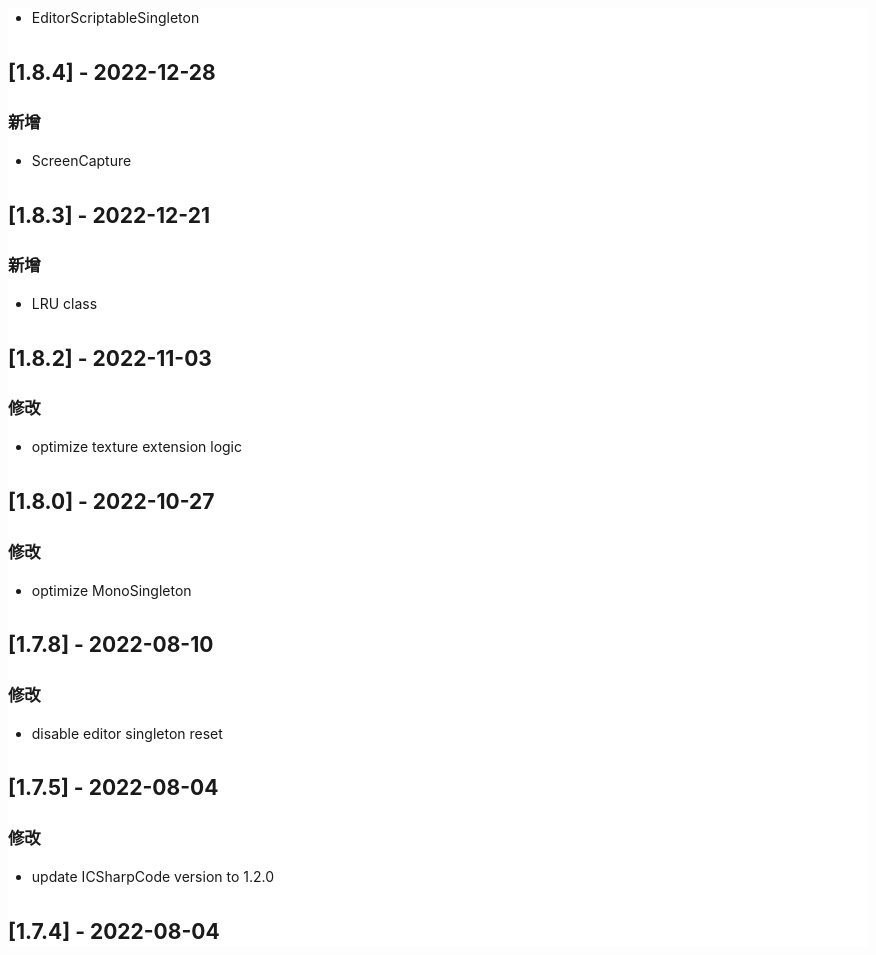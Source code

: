 - EditorScriptableSingleton

  

## [1.8.4] - 2022-12-28

### 新增

- ScreenCapture



## [1.8.3] - 2022-12-21

### 新增

- LRU class



## [1.8.2] - 2022-11-03

### 修改

- optimize texture extension logic



## [1.8.0] - 2022-10-27

### 修改

- optimize MonoSingleton



## [1.7.8] - 2022-08-10

### 修改

- disable editor singleton reset



## [1.7.5] - 2022-08-04

### 修改

- update ICSharpCode version to 1.2.0



## [1.7.4] - 2022-08-04
